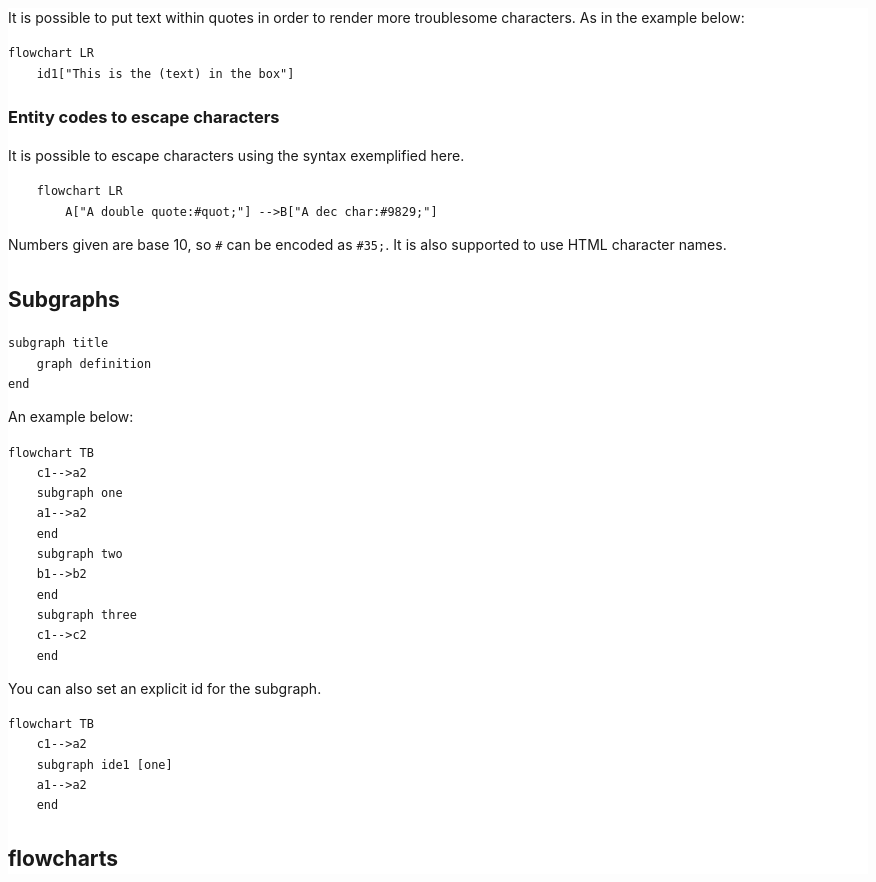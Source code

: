 It is possible to put text within quotes in order to render more troublesome characters. As in the example below:

```mermaid-example
flowchart LR
    id1["This is the (text) in the box"]
```

### Entity codes to escape characters

It is possible to escape characters using the syntax exemplified here.

```mermaid-example
    flowchart LR
        A["A double quote:#quot;"] -->B["A dec char:#9829;"]
```

Numbers given are base 10, so `#` can be encoded as `#35;`. It is also supported to use HTML character names.

## Subgraphs

```
subgraph title
    graph definition
end
```

An example below:

```mermaid-example
flowchart TB
    c1-->a2
    subgraph one
    a1-->a2
    end
    subgraph two
    b1-->b2
    end
    subgraph three
    c1-->c2
    end
 ```

 You can also set an explicit id for the subgraph.

```mermaid-example
flowchart TB
    c1-->a2
    subgraph ide1 [one]
    a1-->a2
    end
 ```

## flowcharts
